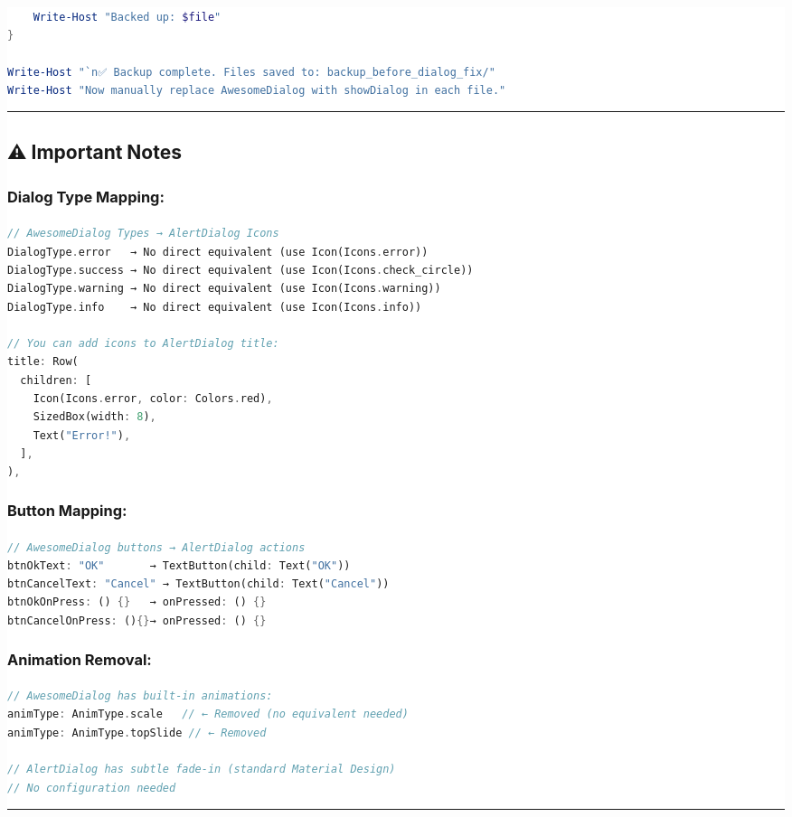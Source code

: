 ```powershell
    Write-Host "Backed up: $file"
}

Write-Host "`n✅ Backup complete. Files saved to: backup_before_dialog_fix/"
Write-Host "Now manually replace AwesomeDialog with showDialog in each file."
```

---

## ⚠️ Important Notes

### **Dialog Type Mapping:**

```dart
// AwesomeDialog Types → AlertDialog Icons
DialogType.error   → No direct equivalent (use Icon(Icons.error))
DialogType.success → No direct equivalent (use Icon(Icons.check_circle))
DialogType.warning → No direct equivalent (use Icon(Icons.warning))
DialogType.info    → No direct equivalent (use Icon(Icons.info))

// You can add icons to AlertDialog title:
title: Row(
  children: [
    Icon(Icons.error, color: Colors.red),
    SizedBox(width: 8),
    Text("Error!"),
  ],
),
```

### **Button Mapping:**

```dart
// AwesomeDialog buttons → AlertDialog actions
btnOkText: "OK"       → TextButton(child: Text("OK"))
btnCancelText: "Cancel" → TextButton(child: Text("Cancel"))
btnOkOnPress: () {}   → onPressed: () {}
btnCancelOnPress: (){}→ onPressed: () {}
```

### **Animation Removal:**

```dart
// AwesomeDialog has built-in animations:
animType: AnimType.scale   // ← Removed (no equivalent needed)
animType: AnimType.topSlide // ← Removed

// AlertDialog has subtle fade-in (standard Material Design)
// No configuration needed
```

---
